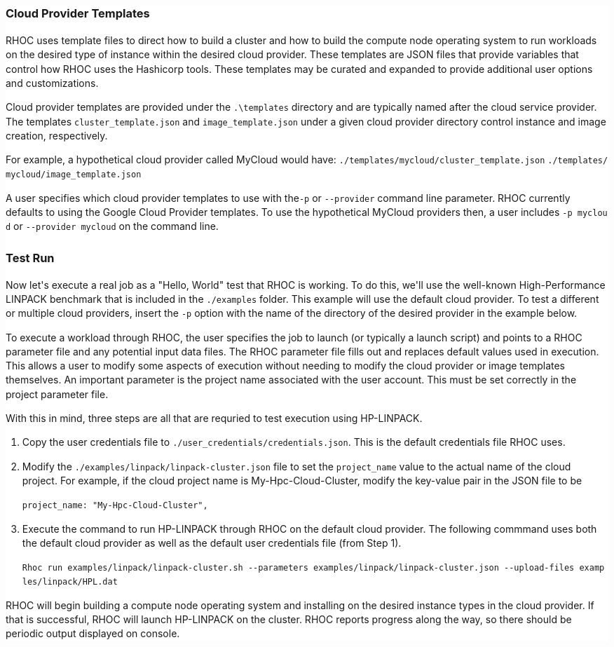 ### Cloud Provider Templates

RHOC uses template files to direct how to build a cluster and how to build the compute node operating system to run workloads on the desired type of instance within the desired cloud provider. These templates are JSON files that provide variables that control how RHOC uses the Hashicorp tools. These templates may be curated and expanded to provide additional user options and customizations.

Cloud provider templates are provided under the `.\templates` directory and are typically named after the cloud service provider. The templates `cluster_template.json` and `image_template.json` under a given cloud provider directory control instance and image creation, respectively.

For example, a hypothetical cloud provider called MyCloud would have:
`./templates/mycloud/cluster_template.json`
`./templates/mycloud/image_template.json`

A user specifies which cloud provider templates to use with the`-p` or `--provider` command line parameter. RHOC currently defaults to using the Google Cloud Provider templates. To use the hypothetical MyCloud providers then, a user includes `-p mycloud` or `--provider mycloud` on the command line.

### Test Run

Now let's execute a real job as a "Hello, World" test that RHOC is working. To do this, we'll use the well-known High-Performance LINPACK benchmark that is included in the `./examples` folder. This example will use the default cloud provider. To test a different or multiple cloud providers, insert the `-p` option with the name of the directory of the desired provider in the example below. 

To execute a workload through RHOC, the user specifies the job to launch (or typically a launch script) and points to a RHOC parameter file and any potential input data files. The RHOC parameter file fills out and replaces default values used in execution. This allows a user to modify some aspects of execution without needing to modify the cloud provider or image templates themselves. An important parameter is the project name associated with the user account. This must be set correctly in the project parameter file.

With this in mind, three steps are all that are requried to test execution using HP-LINPACK.

1. Copy the user credentials file to `./user_credentials/credentials.json`. This is the default credentials file RHOC uses.

2. Modify the `./examples/linpack/linpack-cluster.json` file to set the `project_name` value to the actual name of the cloud project. For example, if the cloud project name is My-Hpc-Cloud-Cluster, modify the key-value pair in the JSON file to be
   ```
   project_name: "My-Hpc-Cloud-Cluster",
   ```

3. Execute the command to run HP-LINPACK through RHOC on the default cloud provider. The following commmand uses both the default cloud provider as well as the default user credentials file (from Step 1).
   ```
   Rhoc run examples/linpack/linpack-cluster.sh --parameters examples/linpack/linpack-cluster.json --upload-files examples/linpack/HPL.dat
   ```

RHOC will begin building a compute node operating system and installing on the desired instance types in the cloud provider. If that is successful, RHOC will launch HP-LINPACK on the cluster. RHOC reports progress along the way, so there should be periodic output displayed on console. 
